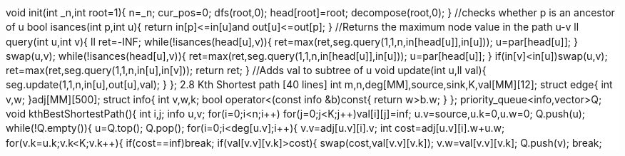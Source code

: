  void init(int _n,int root=1){
 n=_n;
 cur_pos=0;
 dfs(root,0);
 head[root]=root;
 decompose(root,0);
 }
 //checks whether p is an ancestor of u
 bool isances(int p,int u){
 return in[p]<=in[u]and out[u]<=out[p];
 }
 //Returns the maximum node value in the path u-v
 ll query(int u,int v){
 ll ret=-INF;
 while(!isances(head[u],v)){
 ret=max(ret,seg.query(1,1,n,in[head[u]],in[u]));
 u=par[head[u]];
 }
 swap(u,v);
 while(!isances(head[u],v)){
 ret=max(ret,seg.query(1,1,n,in[head[u]],in[u]));
 u=par[head[u]];
 }
 if(in[v]<in[u])swap(u,v);
 ret=max(ret,seg.query(1,1,n,in[u],in[v]));
 return ret;
 }
 //Adds val to subtree of u
 void update(int u,ll val){
 seg.update(1,1,n,in[u],out[u],val);
 }
 };
 2.8 Kth Shortest path [40 lines]
 int m,n,deg[MM],source,sink,K,val[MM][12];
 struct edge{
 int v,w;
 }adj[MM][500];
 struct info{
 int v,w,k;
 bool operator<(const info &b)const{
 return w>b.w;
 }
 };
 priority_queue<info,vector<info>>Q;
 void kthBestShortestPath(){
 int i,j;
 info u,v;
 for(i=0;i<n;i++)
 for(j=0;j<K;j++)val[i][j]=inf;
 u.v=source,u.k=0,u.w=0;
 Q.push(u);
 while(!Q.empty()){
 u=Q.top();
 Q.pop();
 for(i=0;i<deg[u.v];i++){
 v.v=adj[u.v][i].v;
 int cost=adj[u.v][i].w+u.w;
 for(v.k=u.k;v.k<K;v.k++){
 if(cost==inf)break;
 if(val[v.v][v.k]>cost){
 swap(cost,val[v.v][v.k]);
 v.w=val[v.v][v.k];
 Q.push(v);
 break;